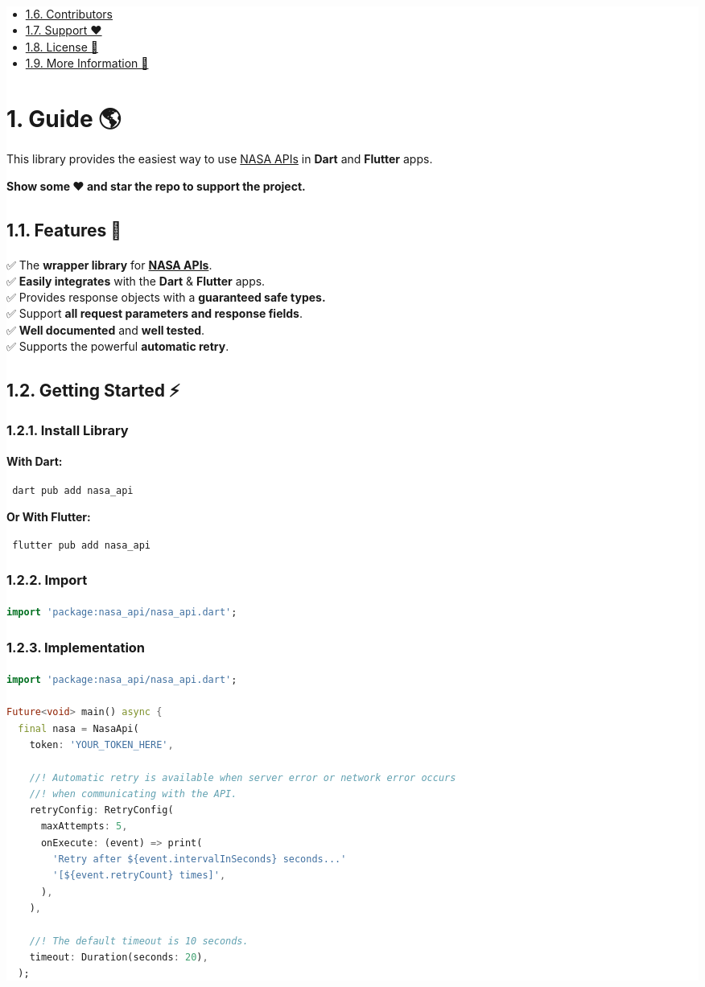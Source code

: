   - [1.6. Contributors](#16-contributors)
  - [1.7. Support ❤️](#17-support-️)
  - [1.8. License 🔑](#18-license-)
  - [1.9. More Information 🧐](#19-more-information-)



# 1. Guide 🌎

This library provides the easiest way to use [NASA APIs](https://api.nasa.gov) in **Dart** and **Flutter** apps.

**Show some ❤️ and star the repo to support the project.**

## 1.1. Features 💎

✅ The **wrapper library** for **[NASA APIs](https://api.nasa.gov)**. </br>
✅ **Easily integrates** with the **Dart** & **Flutter** apps. </br>
✅ Provides response objects with a **guaranteed safe types.** </br>
✅ Support **all request parameters and response fields**.</br>
✅ **Well documented** and **well tested**.</br>
✅ Supports the powerful **automatic retry**.</br>

## 1.2. Getting Started ⚡

### 1.2.1. Install Library

**With Dart:**

```bash
 dart pub add nasa_api
```

**Or With Flutter:**

```bash
 flutter pub add nasa_api
```

### 1.2.2. Import

```dart
import 'package:nasa_api/nasa_api.dart';
```

### 1.2.3. Implementation

```dart
import 'package:nasa_api/nasa_api.dart';

Future<void> main() async {
  final nasa = NasaApi(
    token: 'YOUR_TOKEN_HERE',

    //! Automatic retry is available when server error or network error occurs
    //! when communicating with the API.
    retryConfig: RetryConfig(
      maxAttempts: 5,
      onExecute: (event) => print(
        'Retry after ${event.intervalInSeconds} seconds...'
        '[${event.retryCount} times]',
      ),
    ),

    //! The default timeout is 10 seconds.
    timeout: Duration(seconds: 20),
  );
```